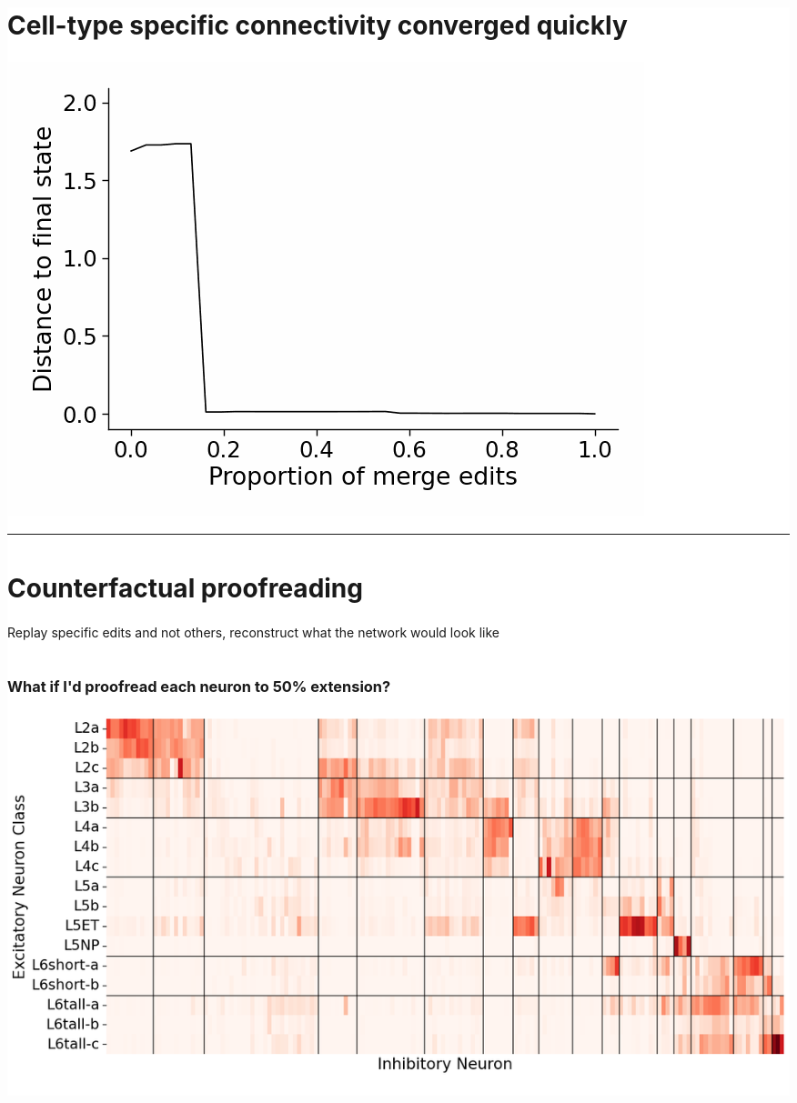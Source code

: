 
# Cell-type specific connectivity converged quickly

![h:500 center](../berlin-2024/images/distance-lines-animation.gif)

---

# Counterfactual proofreading

Replay specific edits and not others, reconstruct what the network would look like

<div class="columns">
<div>

### What if I'd proofread each neuron to 50% extension?

![](../berlin-2024/images/clustering-target_p=0.5.png)